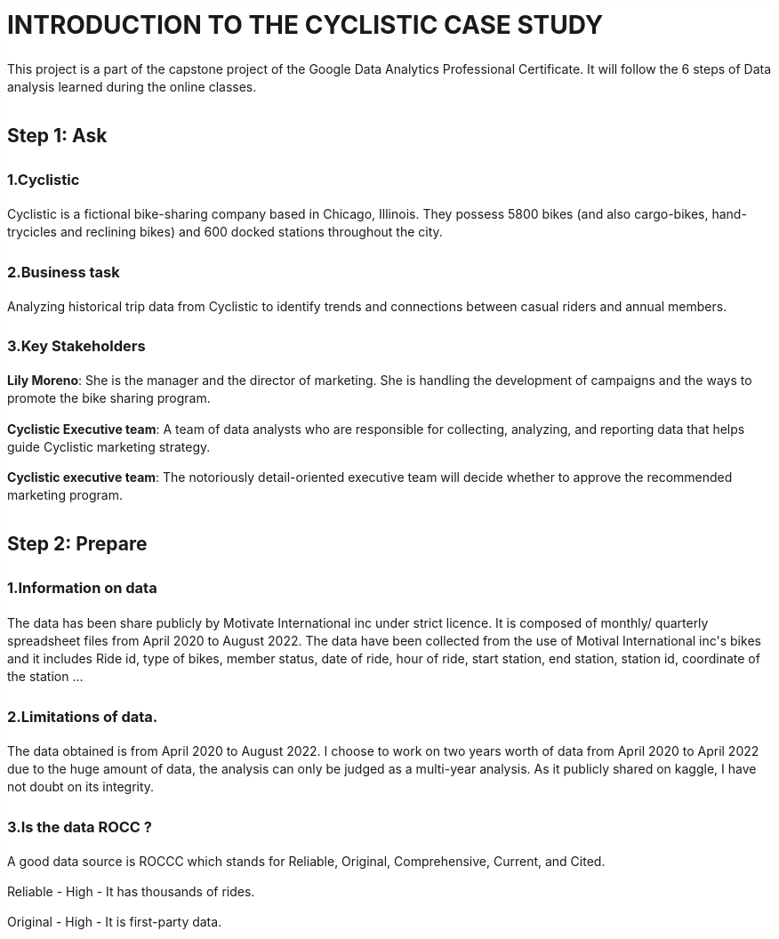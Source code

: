 # INTRODUCTION TO THE CYCLISTIC CASE STUDY 

This project is a part of the capstone project of the Google Data Analytics Professional Certificate. It will follow the 6 steps of Data analysis learned during the online classes. 

## Step 1: Ask 

### 1.Cyclistic 

Cyclistic is a fictional bike-sharing company based in Chicago, Illinois. They possess 5800 bikes (and also cargo-bikes, hand-trycicles and reclining bikes) and 600 docked stations throughout the city. 

### 2.Business task 

Analyzing historical trip data from Cyclistic to identify trends and connections between casual riders and annual members. 

### 3.Key Stakeholders

**Lily Moreno**: She is the manager and the director of marketing. She is handling the development of campaigns and the ways to promote the bike sharing program.

**Cyclistic Executive team**: A team of data analysts who are responsible for collecting, analyzing, and reporting data that helps guide Cyclistic marketing strategy.

**Cyclistic executive team**: The notoriously detail-oriented executive team will decide whether to approve the recommended marketing program. 

## Step 2: Prepare 

### 1.Information on data 

The data has been share publicly by Motivate International inc under strict licence. It is composed of monthly/ quarterly spreadsheet files from April 2020 to August 2022. The data have been collected from the use of Motival International inc's bikes and it includes Ride id, type of bikes, member status, date of ride, hour of ride, start station, end station, station id, coordinate of the station ...

### 2.Limitations of data. 

The data obtained is from April 2020 to August 2022. I choose to work on two years worth of data from April 2020 to April 2022 due to the huge amount of data, the analysis can only be judged as a multi-year analysis. As it publicly shared on kaggle, I have not doubt on its integrity. 

### 3.Is the data ROCC ?

A good data source is ROCCC which stands for Reliable, Original, Comprehensive, Current, and Cited.

Reliable - High - It has thousands of rides.

Original - High - It is first-party data. 
